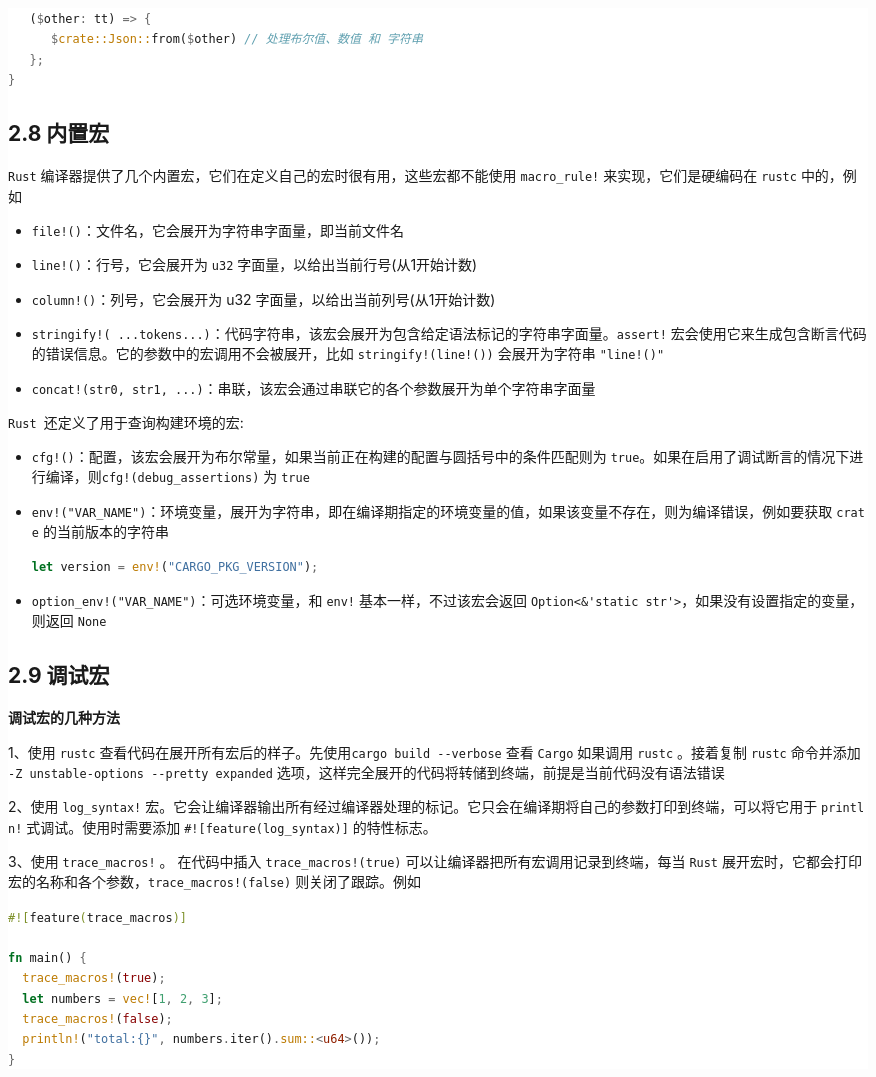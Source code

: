 ```rust
   ($other: tt) => {
      $crate::Json::from($other) // 处理布尔值、数值 和 字符串
   };
}

```



## 2.8 内置宏

`Rust` 编译器提供了几个内置宏，它们在定义自己的宏时很有用，这些宏都不能使用 `macro_rule!` 来实现，它们是硬编码在 `rustc` 中的，例如

* `file!()`：文件名，它会展开为字符串字面量，即当前文件名

* `line!()`：行号，它会展开为 `u32` 字面量，以给出当前行号(从1开始计数)

* `column!()`：列号，它会展开为 u32 字面量，以给出当前列号(从1开始计数)

* `stringify!( ...tokens...)`：代码字符串，该宏会展开为包含给定语法标记的字符串字面量。`assert!` 宏会使用它来生成包含断言代码的错误信息。它的参数中的宏调用不会被展开，比如 `stringify!(line!())` 会展开为字符串 `"line!()"`
* `concat!(str0, str1, ...)`：串联，该宏会通过串联它的各个参数展开为单个字符串字面量



`Rust `还定义了用于查询构建环境的宏:

* `cfg!()`：配置，该宏会展开为布尔常量，如果当前正在构建的配置与圆括号中的条件匹配则为 `true`。如果在启用了调试断言的情况下进行编译，则`cfg!(debug_assertions)` 为 `true`

* `env!("VAR_NAME")`：环境变量，展开为字符串，即在编译期指定的环境变量的值，如果该变量不存在，则为编译错误，例如要获取 `crate` 的当前版本的字符串

  ```rust
  let version = env!("CARGO_PKG_VERSION");
  ```

* `option_env!("VAR_NAME")`：可选环境变量，和 `env!` 基本一样，不过该宏会返回 `Option<&'static str'>`，如果没有设置指定的变量，则返回 `None`



## 2.9 调试宏

**调试宏的几种方法**

1、使用 `rustc` 查看代码在展开所有宏后的样子。先使用`cargo build --verbose` 查看 `Cargo` 如果调用 `rustc` 。接着复制 `rustc` 命令并添加 `-Z unstable-options --pretty expanded` 选项，这样完全展开的代码将转储到终端，前提是当前代码没有语法错误

2、使用 `log_syntax!` 宏。它会让编译器输出所有经过编译器处理的标记。它只会在编译期将自己的参数打印到终端，可以将它用于 `println!` 式调试。使用时需要添加 `#![feature(log_syntax)]` 的特性标志。

3、使用 `trace_macros!` 。 在代码中插入 `trace_macros!(true)` 可以让编译器把所有宏调用记录到终端，每当 `Rust` 展开宏时，它都会打印宏的名称和各个参数，`trace_macros!(false)` 则关闭了跟踪。例如

```rust
#![feature(trace_macros)]

fn main() {
  trace_macros!(true);
  let numbers = vec![1, 2, 3];
  trace_macros!(false);
  println!("total:{}", numbers.iter().sum::<u64>());
}
```
